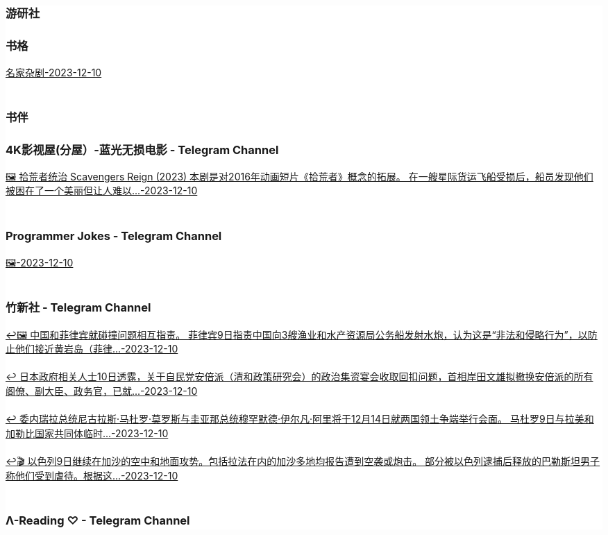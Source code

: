 

###  游研社









###  书格

<a target=_blank rel=nofollow href="https://www.shuge.org/view/ming_jia_za_ju/" >名家杂剧-2023-12-10</a><br/><br/>





###  书伴









###  4K影视屋(分屋）-蓝光无损电影 - Telegram Channel

<a target=_blank rel=nofollow href="https://t.me/dianying4K/142" >🖼 拾荒者统治 Scavengers Reign (2023) 本剧是对2016年动画短片《拾荒者》概念的拓展。 在一艘星际货运飞船受损后，船员发现他们被困在了一个美丽但让人难以...-2023-12-10</a><br/><br/>





###  Programmer Jokes - Telegram Channel

<a target=_blank rel=nofollow href="https://t.me/programmerjokes/3013" >🖼-2023-12-10</a><br/><br/>





###  竹新社 - Telegram Channel

<a target=_blank rel=nofollow href="https://t.me/tnews365/28978" >↩️🖼 中国和菲律宾就碰撞问题相互指责。 菲律宾9日指责中国向3艘渔业和水产资源局公务船发射水炮，认为这是“非法和侵略行为”，以防止他们接近黄岩岛（菲律...-2023-12-10</a><br/><br/><a target=_blank rel=nofollow href="https://t.me/tnews365/28977" >↩️ 日本政府相关人士10日透露，关于自民党安倍派（清和政策研究会）的政治集资宴会收取回扣问题，首相岸田文雄拟撤换安倍派的所有阁僚、副大臣、政务官，已就...-2023-12-10</a><br/><br/><a target=_blank rel=nofollow href="https://t.me/tnews365/28976" >↩️ 委内瑞拉总统尼古拉斯·马杜罗·莫罗斯与圭亚那总统穆罕默德·伊尔凡·阿里将于12月14日就两国领土争端举行会面。 马杜罗9日与拉美和加勒比国家共同体临时...-2023-12-10</a><br/><br/><a target=_blank rel=nofollow href="https://t.me/tnews365/28975" >↩️🎬 以色列9日继续在加沙的空中和地面攻势。包括拉法在内的加沙多地均报告遭到空袭或炮击。 部分被以色列逮捕后释放的巴勒斯坦男子称他们受到虐待。根据这...-2023-12-10</a><br/><br/>





###  Λ-Reading ♡ - Telegram Channel




